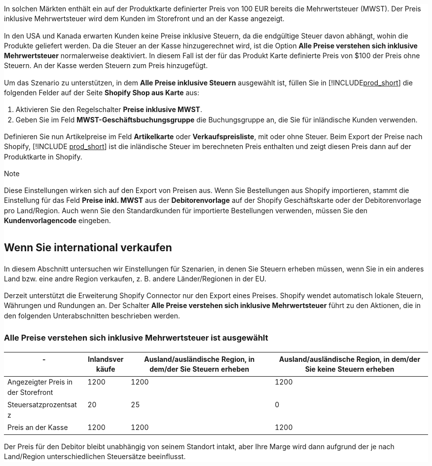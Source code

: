 In solchen Märkten enthält ein auf der Produktkarte definierter Preis von 100 EUR bereits die Mehrwertsteuer (MWST). Der Preis inklusive Mehrwertsteuer wird dem Kunden im Storefront und an der Kasse angezeigt.  

In den USA und Kanada erwarten Kunden keine Preise inklusive Steuern, da die endgültige Steuer davon abhängt, wohin die Produkte geliefert werden. Da die Steuer an der Kasse hinzugerechnet wird, ist die Option  **Alle Preise verstehen sich inklusive Mehrwertsteuer** normalerweise deaktiviert. In diesem Fall ist der für das Produkt Karte definierte Preis von $100 der Preis ohne Steuern. An der Kasse werden Steuern zum Preis hinzugefügt.

Um das Szenario zu unterstützen, in dem **Alle Preise inklusive Steuern** ausgewählt ist, füllen Sie in [!INCLUDE[prod_short](../includes/prod_short.md)] die folgenden Felder auf der Seite **Shopify Shop aus Karte** aus:  

1. Aktivieren Sie den Regelschalter **Preise inklusive MWST**.  
2. Geben Sie im Feld **MWST-Geschäftsbuchungsgruppe** die Buchungsgruppe an, die Sie für inländische Kunden verwenden.  

Definieren Sie nun Artikelpreise im Feld **Artikelkarte** oder **Verkaufspreisliste**, mit oder ohne Steuer. Beim Export der Preise nach Shopify, [!INCLUDE [prod_short](../includes/prod_short.md)] ist die inländische Steuer im berechneten Preis enthalten und zeigt diesen Preis dann auf der Produktkarte in Shopify.

> [!NOTE]
> Diese Einstellungen wirken sich auf den Export von Preisen aus. Wenn Sie Bestellungen aus Shopify importieren, stammt die Einstellung für das Feld **Preise inkl. MWST** aus der **Debitorenvorlage** auf der Shopify Geschäftskarte oder der Debitorenvorlage pro Land/Region. Auch wenn Sie den Standardkunden für importierte Bestellungen verwenden, müssen Sie den **Kundenvorlagencode** eingeben.

## <a name="if-you-sell-internationally"></a>Wenn Sie international verkaufen

In diesem Abschnitt untersuchen wir Einstellungen für Szenarien, in denen Sie Steuern erheben müssen, wenn Sie in ein anderes Land bzw. eine andre Region verkaufen, z. B. andere Länder/Regionen in der EU.

Derzeit unterstützt die Erweiterung Shopify Connector nur den Export eines Preises. Shopify wendet automatisch lokale Steuern, Währungen und Rundungen an. Der Schalter **Alle Preise verstehen sich inklusive Mehrwertsteuer** führt zu den Aktionen, die in den folgenden Unterabschnitten beschrieben werden.

### <a name="all-prices-include-tax-is-selected"></a>Alle Preise verstehen sich inklusive Mehrwertsteuer ist ausgewählt

|-|Inlandsverkäufe|Ausland/ausländische Region, in dem/der Sie Steuern erheben|Ausland/ausländische Region, in dem/der Sie keine Steuern erheben|
|------------------------|--------|--------|--------|
|Angezeigter Preis in der Storefront|1200|1200|1200|
|Steuersatzprozentsatz|20|25|0|
|Preis an der Kasse|1200|1200|1200|

Der Preis für den Debitor bleibt unabhängig von seinem Standort intakt, aber Ihre Marge wird dann aufgrund der je nach Land/Region unterschiedlichen Steuersätze beeinflusst.
